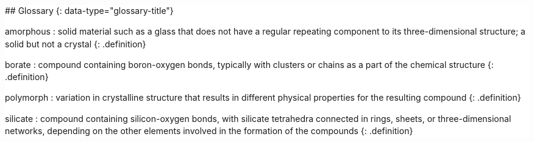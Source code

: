 </div>
</div>

<div data-type="glossary" markdown="1">
## Glossary
{: data-type="glossary-title"}

amorphous
: solid material such as a glass that does not have a regular repeating component to its three-dimensional structure; a solid but not a crystal
{: .definition}

borate
: compound containing boron-oxygen bonds, typically with clusters or chains as a part of the chemical structure
{: .definition}

polymorph
: variation in crystalline structure that results in different physical properties for the resulting compound
{: .definition}

silicate
: compound containing silicon-oxygen bonds, with silicate tetrahedra connected in rings, sheets, or three-dimensional networks, depending on the other elements involved in the formation of the compounds
{: .definition}

</div>



[1]: http://openstaxcollege.org/l/16crystal
